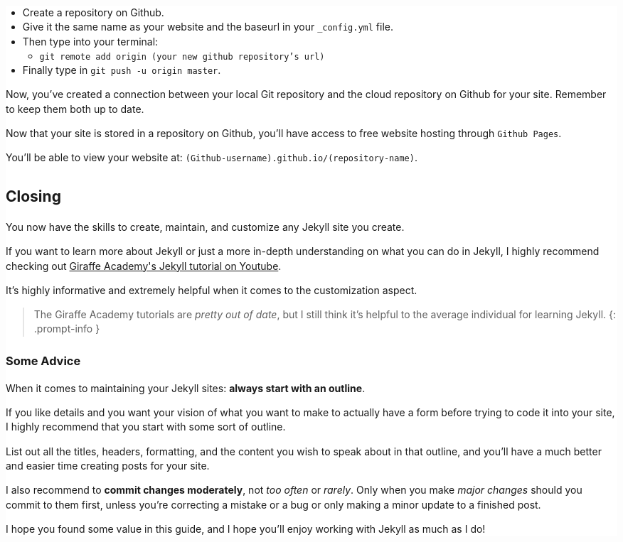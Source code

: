 - Create a repository on Github.
- Give it the same name as your website and the baseurl in your `_config.yml` file.
- Then type into your terminal:
  - `git remote add origin (your new github repository’s url)`
- Finally type in `git push -u origin master`.

Now, you’ve created a connection between your local Git repository and the cloud repository on Github for your site. Remember to keep them both up to date.

Now that your site is stored in a repository on Github, you’ll have access to free website hosting through `Github Pages`.

You’ll be able to view your website at: `(Github-username).github.io/(repository-name)`.

## Closing
You now have the skills to create, maintain, and customize any Jekyll site you create.

If you want to learn more about Jekyll or just a more in-depth understanding on what you can do in Jekyll, I highly recommend checking out [Giraffe Academy's Jekyll tutorial on Youtube](https://www.youtube.com/playlist?list=PLLAZ4kZ9dFpOPV5C5Ay0pHaa0RJFhcmcB).

It’s highly informative and extremely helpful when it comes to the customization aspect.

>The Giraffe Academy tutorials are *pretty out of date*, but I still think it’s helpful to the average individual for learning Jekyll.
{: .prompt-info }

### Some Advice
When it comes to maintaining your Jekyll sites: **always start with an outline**.

If you like details and you want your vision of what you want to make to actually have a form before trying to code it into your site, I highly recommend that you start with some sort of outline.

List out all the titles, headers, formatting, and the content you wish to speak about in that outline, and you’ll have a much better and easier time creating posts for your site.

I also recommend to **commit changes moderately**, not *too often* or *rarely*. Only when you make *major changes* should you commit to them first, unless you’re correcting a mistake or a bug or only making a minor update to a finished post.

I hope you found some value in this guide, and I hope you’ll enjoy working with Jekyll as much as I do!
